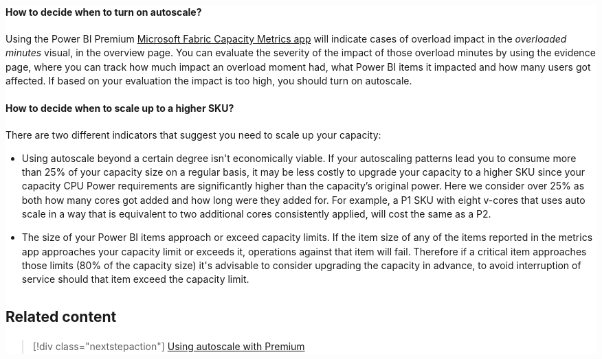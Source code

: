 #### How to decide when to turn on autoscale? 

Using the Power BI Premium [Microsoft Fabric Capacity Metrics app](/fabric/enterprise/metrics-app-install) will indicate cases of overload impact in the *overloaded minutes* visual, in the overview page. You can evaluate the severity of the impact of those overload minutes by using the evidence page, where you can track how much impact an overload moment had, what Power BI items it impacted and how many users got affected. If based on your evaluation the impact is too high, you should turn on autoscale.  

#### How to decide when to scale up to a higher SKU?

 There are two different indicators that suggest you need to scale up your capacity:  

* Using autoscale beyond a certain degree isn't economically viable. If your autoscaling patterns lead you to consume more than 25% of your capacity size on a regular basis, it may be less costly to upgrade your capacity to a higher SKU since your capacity CPU Power requirements are significantly higher than the capacity’s original power. Here we consider over 25% as both how many cores got added and how long were they added for. For example, a P1 SKU with eight v-cores that uses auto scale in a way that is equivalent to two additional cores consistently applied, will cost the same as a P2.

* The size of your Power BI items approach or exceed capacity limits. If the item size of any of the items reported in the metrics app approaches your capacity limit or exceeds it, operations against that item will fail. Therefore if a critical item approaches those limits (80% of the capacity size) it's advisable to consider upgrading the capacity in advance, to avoid interruption of service should that item exceed the capacity limit.

## Related content

>[!div class="nextstepaction"]
>[Using autoscale with Premium](service-premium-auto-scale.md)
